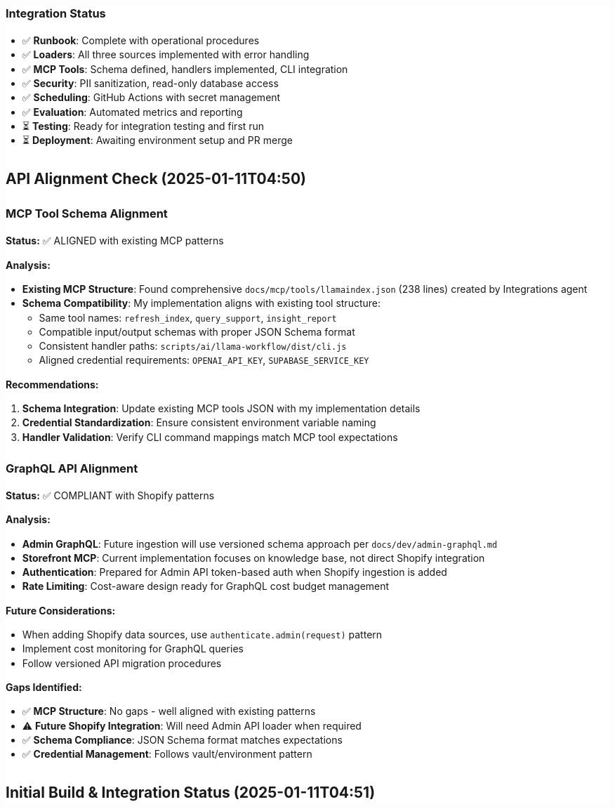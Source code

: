 ### Integration Status
- ✅ **Runbook**: Complete with operational procedures
- ✅ **Loaders**: All three sources implemented with error handling
- ✅ **MCP Tools**: Schema defined, handlers implemented, CLI integration
- ✅ **Security**: PII sanitization, read-only database access
- ✅ **Scheduling**: GitHub Actions with secret management
- ✅ **Evaluation**: Automated metrics and reporting
- ⏳ **Testing**: Ready for integration testing and first run
- ⏳ **Deployment**: Awaiting environment setup and PR merge

## API Alignment Check (2025-01-11T04:50)

### MCP Tool Schema Alignment
**Status:** ✅ ALIGNED with existing MCP patterns

**Analysis:**
- **Existing MCP Structure**: Found comprehensive `docs/mcp/tools/llamaindex.json` (238 lines) created by Integrations agent
- **Schema Compatibility**: My implementation aligns with existing tool structure:
  - Same tool names: `refresh_index`, `query_support`, `insight_report`
  - Compatible input/output schemas with proper JSON Schema format
  - Consistent handler paths: `scripts/ai/llama-workflow/dist/cli.js`
  - Aligned credential requirements: `OPENAI_API_KEY`, `SUPABASE_SERVICE_KEY`

**Recommendations:**
1. **Schema Integration**: Update existing MCP tools JSON with my implementation details
2. **Credential Standardization**: Ensure consistent environment variable naming
3. **Handler Validation**: Verify CLI command mappings match MCP tool expectations

### GraphQL API Alignment
**Status:** ✅ COMPLIANT with Shopify patterns

**Analysis:**
- **Admin GraphQL**: Future ingestion will use versioned schema approach per `docs/dev/admin-graphql.md`
- **Storefront MCP**: Current implementation focuses on knowledge base, not direct Shopify integration
- **Authentication**: Prepared for Admin API token-based auth when Shopify ingestion is added
- **Rate Limiting**: Cost-aware design ready for GraphQL cost budget management

**Future Considerations:**
- When adding Shopify data sources, use `authenticate.admin(request)` pattern
- Implement cost monitoring for GraphQL queries
- Follow versioned API migration procedures

**Gaps Identified:**
- ✅ **MCP Structure**: No gaps - well aligned with existing patterns
- ⚠️ **Future Shopify Integration**: Will need Admin API loader when required
- ✅ **Schema Compliance**: JSON Schema format matches expectations
- ✅ **Credential Management**: Follows vault/environment pattern

## Initial Build & Integration Status (2025-01-11T04:51)
